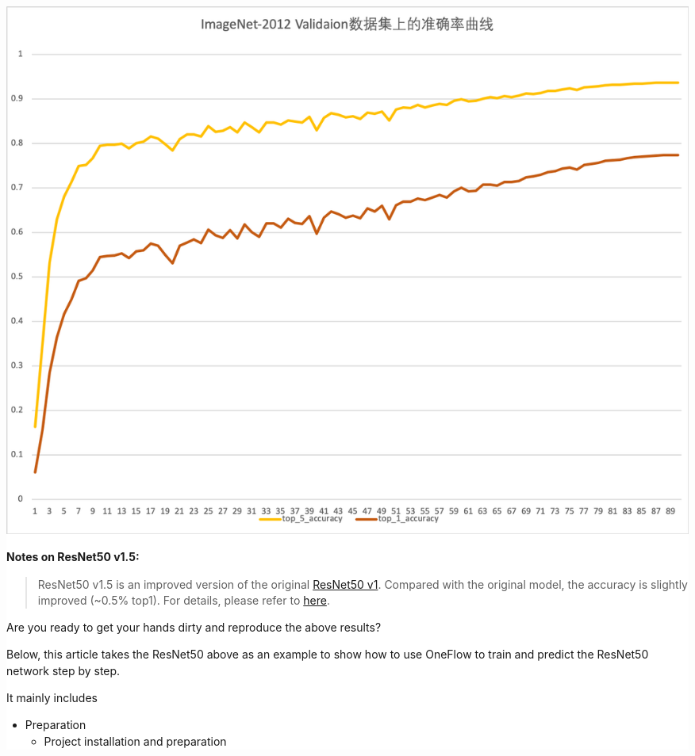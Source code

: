 ![resnet50_validation_acuracy](imgs/resnet50_validation_acuracy.png)



**Notes on ResNet50 v1.5:**

> ResNet50 v1.5 is an improved version of the original [ResNet50 v1](https://arxiv.org/abs/1512.03385). Compared with the original model, the accuracy is slightly improved (~0.5% top1). For details, please refer to [here](https://github.com/NVIDIA/DeepLearningExamples/tree/master/MxNet/Classification/RN50v1.5).



Are you ready to get your hands dirty and reproduce the above results?



Below, this article takes the ResNet50 above as an example to show how to use OneFlow to train and predict the ResNet50 network step by step.

It mainly includes

- Preparation
  - Project installation and preparation
